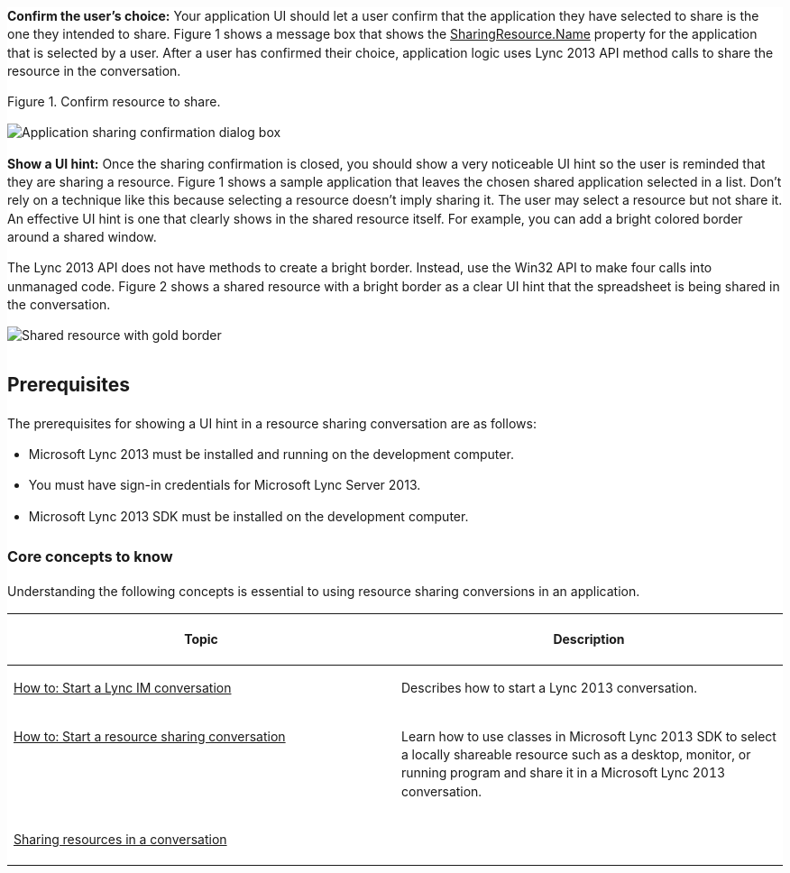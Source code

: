 **Confirm the user’s choice:** Your application UI should let a user confirm that the application they have selected to share is the one they intended to share. Figure 1 shows a message box that shows the [SharingResource.Name](https://msdn.microsoft.com/library/jj274576\(v=office.15\)) property for the application that is selected by a user. After a user has confirmed their choice, application logic uses Lync 2013 API method calls to share the resource in the conversation.

Figure 1. Confirm resource to share.

  
![Application sharing confirmation dialog box](images/Dn391641.LyncClientSDK_ConfirmShareResource(Office.15).jpg "Application sharing confirmation dialog box")

**Show a UI hint:** Once the sharing confirmation is closed, you should show a very noticeable UI hint so the user is reminded that they are sharing a resource. Figure 1 shows a sample application that leaves the chosen shared application selected in a list. Don’t rely on a technique like this because selecting a resource doesn’t imply sharing it. The user may select a resource but not share it. An effective UI hint is one that clearly shows in the shared resource itself. For example, you can add a bright colored border around a shared window.

The Lync 2013 API does not have methods to create a bright border. Instead, use the Win32 API to make four calls into unmanaged code. Figure 2 shows a shared resource with a bright border as a clear UI hint that the spreadsheet is being shared in the conversation.

![Shared resource with gold border](images/Dn391641.LyncClientSDK_SharedResourceGoldBorder(Office.15).jpg "Shared resource with gold border")

## Prerequisites

The prerequisites for showing a UI hint in a resource sharing conversation are as follows:

  - Microsoft Lync 2013 must be installed and running on the development computer.

  - You must have sign-in credentials for Microsoft Lync Server 2013.

  - Microsoft Lync 2013 SDK must be installed on the development computer.

### Core concepts to know

Understanding the following concepts is essential to using resource sharing conversions in an application.

<table>
<colgroup>
<col style="width: 50%" />
<col style="width: 50%" />
</colgroup>
<thead>
<tr class="header">
<th><p>Topic</p></th>
<th><p>Description</p></th>
</tr>
</thead>
<tbody>
<tr class="odd">
<td><p><a href="how-to-start-a-lync-im-conversation.md">How to: Start a Lync IM conversation</a></p></td>
<td><p>Describes how to start a Lync 2013 conversation.</p></td>
</tr>
<tr class="even">
<td><p><a href="how-to-start-a-resource-sharing-conversation.md">How to: Start a resource sharing conversation</a></p></td>
<td><p>Learn how to use classes in Microsoft Lync 2013 SDK to select a locally shareable resource such as a desktop, monitor, or running program and share it in a Microsoft Lync 2013 conversation.</p></td>
</tr>
<tr class="odd">
<td><p><a href="sharing-resources-in-a-conversation.md">Sharing resources in a conversation</a></p></td>